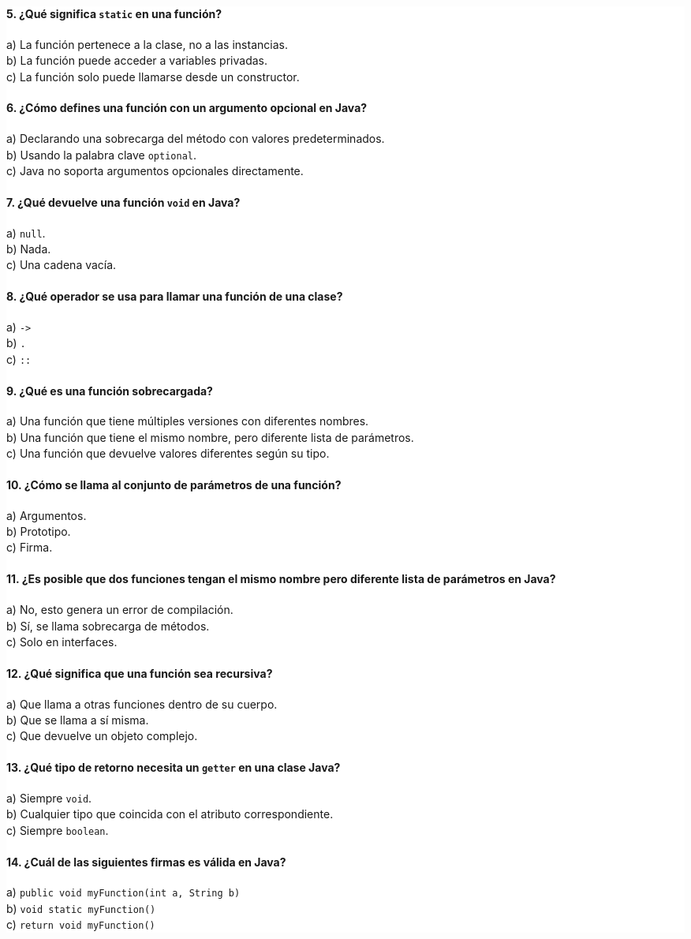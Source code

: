 #### 5. ¿Qué significa `static` en una función?  
a) La función pertenece a la clase, no a las instancias.  
b) La función puede acceder a variables privadas.  
c) La función solo puede llamarse desde un constructor.

#### 6. ¿Cómo defines una función con un argumento opcional en Java?  
a) Declarando una sobrecarga del método con valores predeterminados.  
b) Usando la palabra clave `optional`.  
c) Java no soporta argumentos opcionales directamente.

#### 7. ¿Qué devuelve una función `void` en Java?  
a) `null`.  
b) Nada.  
c) Una cadena vacía.

#### 8. ¿Qué operador se usa para llamar una función de una clase?  
a) `->`  
b) `.`  
c) `::`

#### 9. ¿Qué es una función sobrecargada?  
a) Una función que tiene múltiples versiones con diferentes nombres.  
b) Una función que tiene el mismo nombre, pero diferente lista de parámetros.  
c) Una función que devuelve valores diferentes según su tipo.

#### 10. ¿Cómo se llama al conjunto de parámetros de una función?  
a) Argumentos.  
b) Prototipo.  
c) Firma.

#### 11. ¿Es posible que dos funciones tengan el mismo nombre pero diferente lista de parámetros en Java?  
a) No, esto genera un error de compilación.  
b) Sí, se llama sobrecarga de métodos.  
c) Solo en interfaces.

#### 12. ¿Qué significa que una función sea recursiva?  
a) Que llama a otras funciones dentro de su cuerpo.  
b) Que se llama a sí misma.  
c) Que devuelve un objeto complejo.

#### 13. ¿Qué tipo de retorno necesita un `getter` en una clase Java?  
a) Siempre `void`.  
b) Cualquier tipo que coincida con el atributo correspondiente.  
c) Siempre `boolean`.

#### 14. ¿Cuál de las siguientes firmas es válida en Java?  
a) `public void myFunction(int a, String b)`  
b) `void static myFunction()`  
c) `return void myFunction()`
